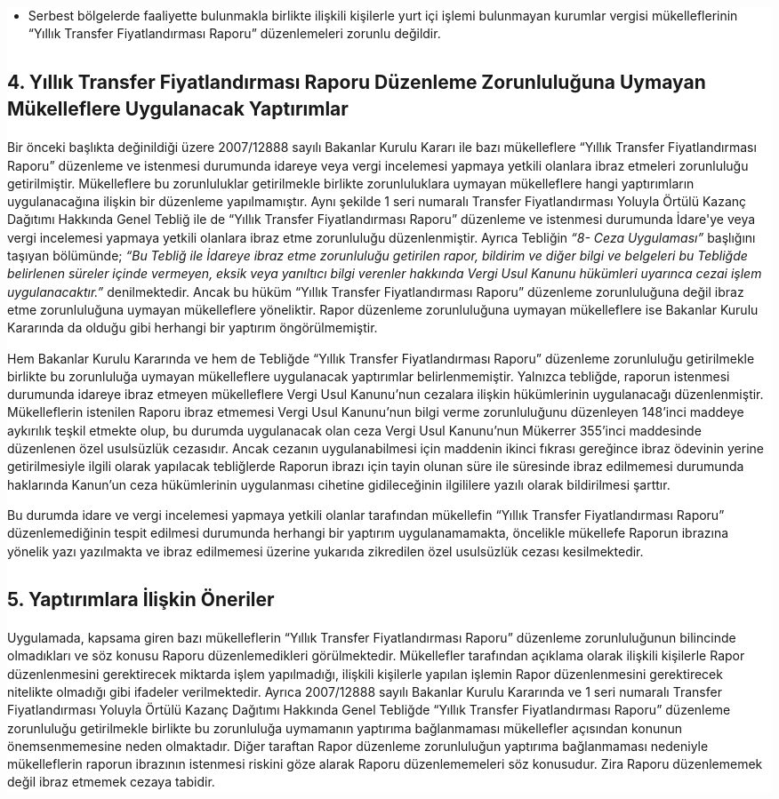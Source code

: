 - Serbest bölgelerde faaliyette bulunmakla birlikte ilişkili kişilerle yurt içi işlemi bulunmayan kurumlar vergisi mükelleflerinin “Yıllık Transfer Fiyatlandırması Raporu” düzenlemeleri zorunlu değildir.

## 4. Yıllık Transfer Fiyatlandırması Raporu Düzenleme Zorunluluğuna Uymayan Mükelleflere Uygulanacak Yaptırımlar

Bir önceki başlıkta değinildiği üzere 2007/12888 sayılı Bakanlar Kurulu Kararı ile bazı mükelleflere “Yıllık Transfer Fiyatlandırması Raporu” düzenleme ve istenmesi durumunda idareye veya vergi incelemesi yapmaya yetkili olanlara ibraz etmeleri zorunluluğu getirilmiştir. Mükelleflere bu zorunluluklar getirilmekle birlikte zorunluluklara uymayan mükelleflere hangi yaptırımların uygulanacağına ilişkin bir düzenleme yapılmamıştır.  Aynı şekilde 1 seri numaralı Transfer Fiyatlandırması Yoluyla Örtülü Kazanç Dağıtımı Hakkında Genel Tebliğ ile de “Yıllık Transfer Fiyatlandırması Raporu” düzenleme ve istenmesi durumunda İdare'ye veya vergi incelemesi yapmaya yetkili olanlara ibraz etme zorunluluğu düzenlenmiştir. Ayrıca Tebliğin _“8- Ceza Uygulaması”_ başlığını taşıyan bölümünde; _“Bu Tebliğ ile İdareye ibraz etme zorunluluğu getirilen rapor, bildirim ve diğer bilgi ve belgeleri bu Tebliğde belirlenen süreler içinde vermeyen, eksik veya yanıltıcı bilgi verenler hakkında Vergi Usul Kanunu hükümleri uyarınca cezai işlem uygulanacaktır.”_ denilmektedir. Ancak bu hüküm “Yıllık Transfer Fiyatlandırması Raporu” düzenleme zorunluluğuna değil ibraz etme zorunluluğuna uymayan mükelleflere yöneliktir. Rapor düzenleme zorunluluğuna uymayan mükelleflere ise Bakanlar Kurulu Kararında da olduğu gibi herhangi bir yaptırım öngörülmemiştir.

Hem Bakanlar Kurulu Kararında ve hem de Tebliğde “Yıllık Transfer Fiyatlandırması Raporu” düzenleme zorunluluğu getirilmekle birlikte bu zorunluluğa uymayan mükelleflere uygulanacak yaptırımlar belirlenmemiştir. Yalnızca tebliğde, raporun istenmesi durumunda idareye ibraz etmeyen mükelleflere Vergi Usul Kanunu’nun cezalara ilişkin hükümlerinin uygulanacağı düzenlenmiştir. Mükelleflerin istenilen Raporu ibraz etmemesi Vergi Usul Kanunu’nun bilgi verme zorunluluğunu düzenleyen 148’inci maddeye aykırılık teşkil etmekte olup, bu durumda uygulanacak olan ceza Vergi Usul Kanunu’nun Mükerrer 355’inci maddesinde düzenlenen özel usulsüzlük cezasıdır. Ancak cezanın uygulanabilmesi için maddenin ikinci fıkrası gereğince ibraz ödevinin yerine getirilmesiyle ilgili olarak yapılacak tebliğlerde Raporun ibrazı için tayin olunan süre ile süresinde ibraz edilmemesi durumunda haklarında Kanun’un ceza hükümlerinin uygulanması cihetine gidileceğinin ilgililere yazılı olarak bildirilmesi şarttır.

Bu durumda idare ve vergi incelemesi yapmaya yetkili olanlar tarafından mükellefin “Yıllık Transfer Fiyatlandırması Raporu” düzenlemediğinin tespit edilmesi durumunda herhangi bir yaptırım uygulanamamakta, öncelikle mükellefe Raporun ibrazına yönelik yazı yazılmakta ve ibraz edilmemesi üzerine yukarıda zikredilen özel usulsüzlük cezası kesilmektedir.

## 5. Yaptırımlara İlişkin Öneriler

Uygulamada, kapsama giren bazı mükelleflerin “Yıllık Transfer Fiyatlandırması Raporu” düzenleme zorunluluğunun bilincinde olmadıkları ve söz konusu Raporu düzenlemedikleri görülmektedir. Mükellefler tarafından açıklama olarak ilişkili kişilerle Rapor düzenlenmesini gerektirecek miktarda işlem yapılmadığı, ilişkili kişilerle yapılan işlemin Rapor düzenlenmesini gerektirecek nitelikte olmadığı gibi ifadeler verilmektedir. Ayrıca 2007/12888 sayılı Bakanlar Kurulu Kararında ve 1 seri numaralı Transfer Fiyatlandırması Yoluyla Örtülü Kazanç Dağıtımı Hakkında Genel Tebliğde “Yıllık Transfer Fiyatlandırması Raporu” düzenleme zorunluluğu getirilmekle birlikte bu zorunluluğa uymamanın yaptırıma bağlanmaması mükellefler açısından konunun önemsenmemesine neden olmaktadır. Diğer taraftan Rapor düzenleme zorunluluğun yaptırıma bağlanmaması nedeniyle mükelleflerin raporun ibrazının istenmesi riskini göze alarak Raporu düzenlememeleri söz konusudur. Zira Raporu düzenlememek değil ibraz etmemek cezaya tabidir.

